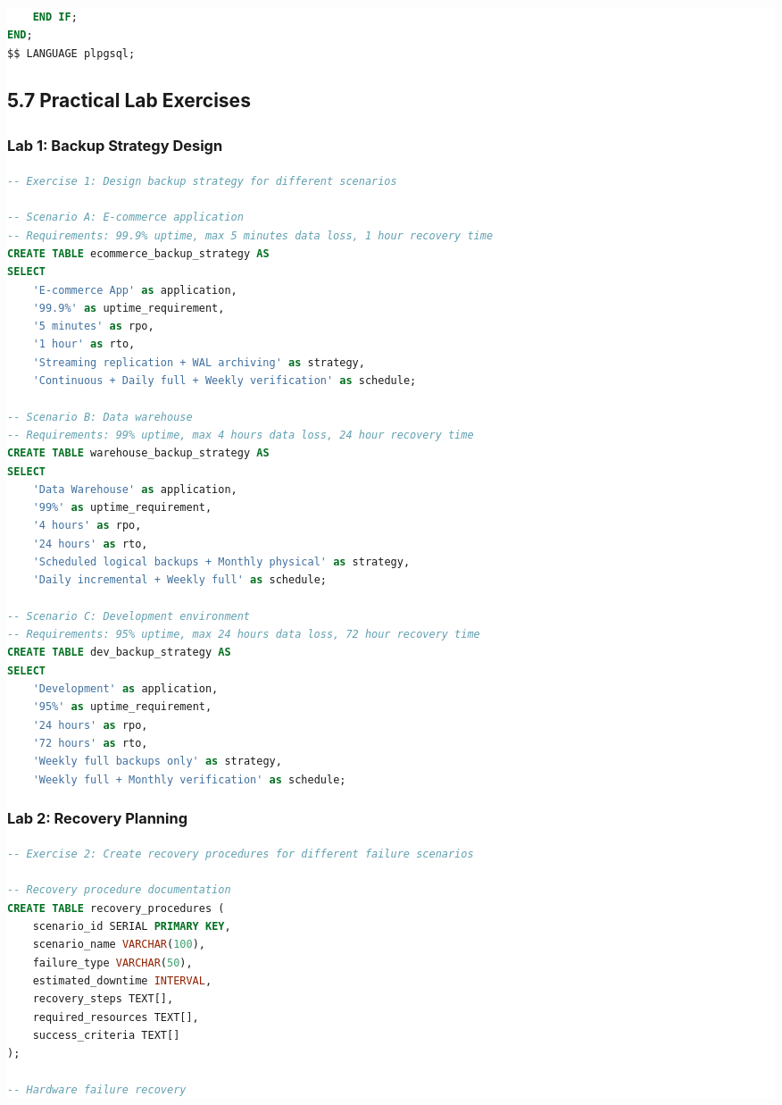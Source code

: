 ```sql
    END IF;
END;
$$ LANGUAGE plpgsql;
```

## 5.7 Practical Lab Exercises

### Lab 1: Backup Strategy Design

```sql
-- Exercise 1: Design backup strategy for different scenarios

-- Scenario A: E-commerce application
-- Requirements: 99.9% uptime, max 5 minutes data loss, 1 hour recovery time
CREATE TABLE ecommerce_backup_strategy AS
SELECT 
    'E-commerce App' as application,
    '99.9%' as uptime_requirement,
    '5 minutes' as rpo,
    '1 hour' as rto,
    'Streaming replication + WAL archiving' as strategy,
    'Continuous + Daily full + Weekly verification' as schedule;

-- Scenario B: Data warehouse
-- Requirements: 99% uptime, max 4 hours data loss, 24 hour recovery time
CREATE TABLE warehouse_backup_strategy AS
SELECT 
    'Data Warehouse' as application,
    '99%' as uptime_requirement,
    '4 hours' as rpo,
    '24 hours' as rto,
    'Scheduled logical backups + Monthly physical' as strategy,
    'Daily incremental + Weekly full' as schedule;

-- Scenario C: Development environment
-- Requirements: 95% uptime, max 24 hours data loss, 72 hour recovery time
CREATE TABLE dev_backup_strategy AS
SELECT 
    'Development' as application,
    '95%' as uptime_requirement,
    '24 hours' as rpo,
    '72 hours' as rto,
    'Weekly full backups only' as strategy,
    'Weekly full + Monthly verification' as schedule;
```

### Lab 2: Recovery Planning

```sql
-- Exercise 2: Create recovery procedures for different failure scenarios

-- Recovery procedure documentation
CREATE TABLE recovery_procedures (
    scenario_id SERIAL PRIMARY KEY,
    scenario_name VARCHAR(100),
    failure_type VARCHAR(50),
    estimated_downtime INTERVAL,
    recovery_steps TEXT[],
    required_resources TEXT[],
    success_criteria TEXT[]
);

-- Hardware failure recovery
```